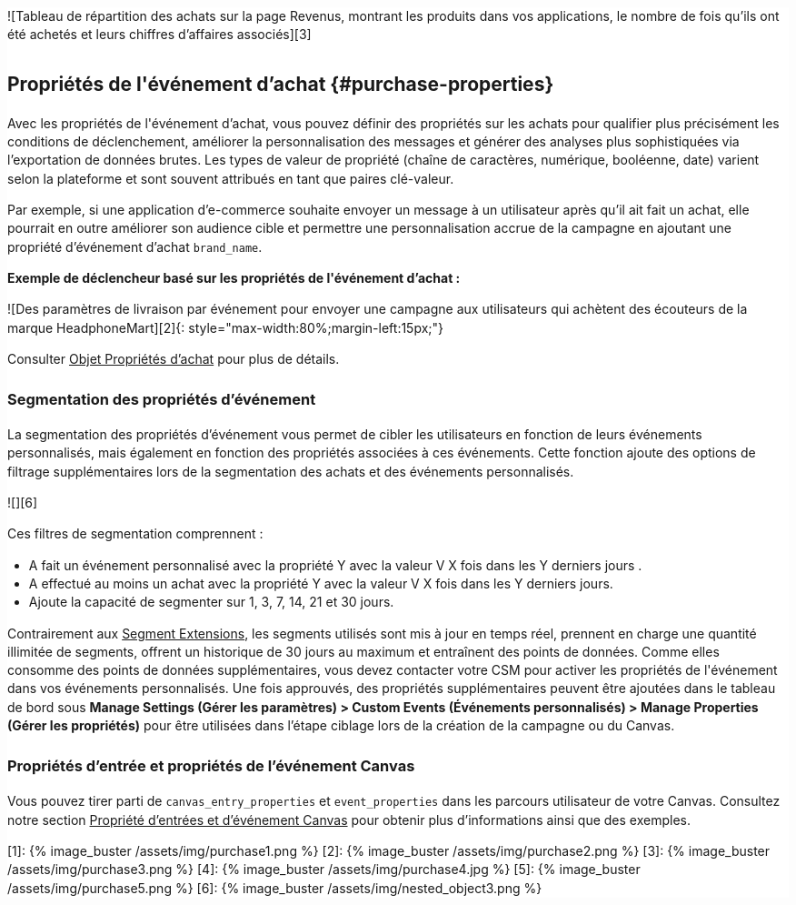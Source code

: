 ![Tableau de répartition des achats sur la page Revenus, montrant les produits dans vos applications, le nombre de fois qu’ils ont été achetés et leurs chiffres d’affaires associés][3]

## Propriétés de l'événement d’achat {#purchase-properties}

Avec les propriétés de l'événement d’achat, vous pouvez définir des propriétés sur les achats pour qualifier plus précisément les conditions de déclenchement, améliorer la personnalisation des messages et générer des analyses plus sophistiquées via l’exportation de données brutes. Les types de valeur de propriété (chaîne de caractères, numérique, booléenne, date) varient selon la plateforme et sont souvent attribués en tant que paires clé-valeur.

Par exemple, si une application d’e-commerce souhaite envoyer un message à un utilisateur après qu’il ait fait un achat, elle pourrait en outre améliorer son audience cible et permettre une personnalisation accrue de la campagne en ajoutant une propriété d’événement d’achat `brand_name`.

**Exemple de déclencheur basé sur les propriétés de l'événement d’achat :**

![Des paramètres de livraison par événement pour envoyer une campagne aux utilisateurs qui achètent des écouteurs de la marque HeadphoneMart][2]{: style="max-width:80%;margin-left:15px;"}

Consulter [Objet Propriétés d’achat]({{site.baseurl}}/api/objects_filters/purchase_object/#purchase-properties-object) pour plus de détails.

### Segmentation des propriétés d’événement

La segmentation des propriétés d’événement vous permet de cibler les utilisateurs en fonction de leurs événements personnalisés, mais également en fonction des propriétés associées à ces événements. Cette fonction ajoute des options de filtrage supplémentaires lors de la segmentation des achats et des événements personnalisés.

![][6]

Ces filtres de segmentation comprennent :
- A fait un événement personnalisé avec la propriété Y avec la valeur V X fois dans les Y derniers jours .
- A effectué au moins un achat avec la propriété Y avec la valeur V X fois dans les Y derniers jours.
- Ajoute la capacité de segmenter sur 1, 3, 7, 14, 21 et 30 jours.

Contrairement aux [Segment Extensions]({{site.baseurl}}/user_guide/engagement_tools/segments/segment_extension/), les segments utilisés sont mis à jour en temps réel, prennent en charge une quantité illimitée de segments, offrent un historique de 30 jours au maximum et entraînent des points de données. Comme elles consomme des points de données supplémentaires, vous devez contacter votre CSM pour activer les propriétés de l'événement dans vos événements personnalisés. Une fois approuvés, des propriétés supplémentaires peuvent être ajoutées dans le tableau de bord sous **Manage Settings (Gérer les paramètres) > Custom Events (Événements personnalisés) > Manage Properties (Gérer les propriétés)** pour être utilisées dans l’étape ciblage lors de la création de la campagne ou du Canvas.

### Propriétés d’entrée et propriétés de l’événement Canvas

Vous pouvez tirer parti de `canvas_entry_properties` et `event_properties` dans les parcours utilisateur de votre Canvas. Consultez notre section [Propriété d’entrées et d’événement Canvas]({{site.baseurl}}/user_guide/engagement_tools/canvas/create_a_canvas/canvas_entry_properties_event_properties/) pour obtenir plus d’informations ainsi que des exemples.


[1]: {% image_buster /assets/img/purchase1.png %}
[2]: {% image_buster /assets/img/purchase2.png %}
[3]: {% image_buster /assets/img/purchase3.png %}
[4]: {% image_buster /assets/img/purchase4.jpg %}
[5]: {% image_buster /assets/img/purchase5.png %}
[6]: {% image_buster /assets/img/nested_object3.png %}